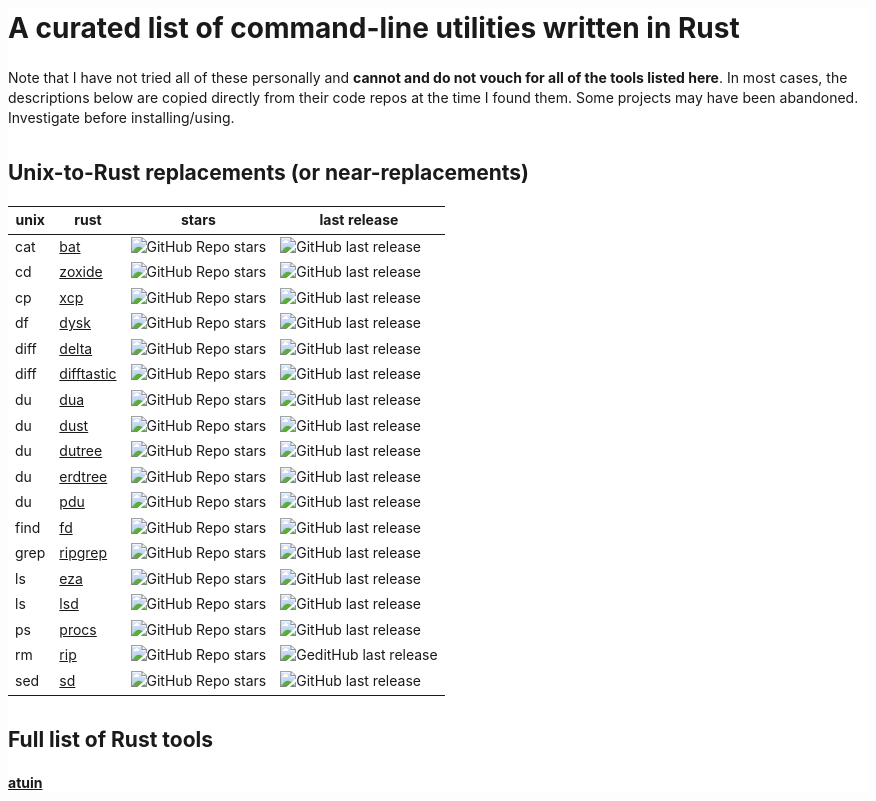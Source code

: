 # A curated list of command-line utilities written in Rust

Note that I have not tried all of these personally and **cannot and do not vouch for all of the tools listed here**. In most cases, the descriptions below are copied directly from their code repos at the time I found them. Some projects may have been abandoned. Investigate before installing/using.

## Unix-to-Rust replacements (or near-replacements)

|unix|rust                                               |stars                                                                                                |last release                                                                                                  |
|----|---------------------------------------------------|-----------------------------------------------------------------------------------------------------|--------------------------------------------------------------------------------------------------------------|
|cat |[bat       ](https://github.com/sharkdp/bat)       |![GitHub Repo stars](https://img.shields.io/github/stars/sharkdp/bat?style=flat-square&label=)       |![GitHub last release](https://img.shields.io/github/release-date/sharkdp/bat?style=flat-square&label=)       |
|cd  |[zoxide    ](https://github.com/ajeetdsouza/zoxide)|![GitHub Repo stars](https://img.shields.io/github/stars/ajeetdsouza/zoxide?style=flat-square&label=)|![GitHub last release](https://img.shields.io/github/release-date/ajeetdsouza/zoxide?style=flat-square&label=)|
|cp  |[xcp       ](https://github.com/tarka/xcp)         |![GitHub Repo stars](https://img.shields.io/github/stars/tarka/xcp?style=flat-square&label=)         |![GitHub last release](https://img.shields.io/github/release-date/tarka/xcp?style=flat-square&label=)         |
|df  |[dysk       ](https://github.com/Canop/dysk)         |![GitHub Repo stars](https://img.shields.io/github/stars/Canop/dysk?style=flat-square&label=)         |![GitHub last release](https://img.shields.io/github/release-date/Canop/dysk?style=flat-square&label=)         |
|diff|[delta     ](https://github.com/dandavison/delta)  |![GitHub Repo stars](https://img.shields.io/github/stars/dandavison/delta?style=flat-square&label=)  |![GitHub last release](https://img.shields.io/github/release-date/dandavison/delta?style=flat-square&label=)  |
|diff|[difftastic](https://github.com/Wilfred/difftastic)|![GitHub Repo stars](https://img.shields.io/github/stars/Wilfred/difftastic?style=flat-square&label=)|![GitHub last release](https://img.shields.io/github/release-date/Wilfred/difftastic?style=flat-square&label=)|
|du  |[dua       ](https://github.com/Byron/dua-cli)     |![GitHub Repo stars](https://img.shields.io/github/stars/Byron/dua-cli?style=flat-square&label=)     |![GitHub last release](https://img.shields.io/github/release-date/Byron/dua-cli?style=flat-square&label=)     |
|du  |[dust      ](https://github.com/bootandy/dust)     |![GitHub Repo stars](https://img.shields.io/github/stars/bootandy/dust?style=flat-square&label=)     |![GitHub last release](https://img.shields.io/github/release-date/bootandy/dust?style=flat-square&label=)     |
|du  |[dutree    ](https://github.com/nachoparker/dutree)|![GitHub Repo stars](https://img.shields.io/github/stars/nachoparker/dutree?style=flat-square&label=)|![GitHub last release](https://img.shields.io/github/release-date/nachoparker/dutree?style=flat-square&label=)|
|du  |[erdtree   ](https://github.com/solidiquis/erdtree)|![GitHub Repo stars](https://img.shields.io/github/stars/solidiquis/erdtree?style=flat-square&label=)|![GitHub last release](https://img.shields.io/github/release-date/solidiquis/erdtree?style=flat-square&label=)|
|du  |[pdu       ](https://github.com/KSXGitHub/parallel-disk-usage)|![GitHub Repo stars](https://img.shields.io/github/stars/KSXGitHub/parallel-disk-usage?style=flat-square&label=)|![GitHub last release](https://img.shields.io/github/release-date/KSXGitHub/parallel-disk-usage?style=flat-square&label=)|
|find|[fd        ](https://github.com/sharkdp/fd)        |![GitHub Repo stars](https://img.shields.io/github/stars/sharkdp/fd?style=flat-square&label=)        |![GitHub last release](https://img.shields.io/github/release-date/sharkdp/fd?style=flat-square&label=)        |
|grep|[ripgrep   ](https://github.com/burntsushi/ripgrep)|![GitHub Repo stars](https://img.shields.io/github/stars/burntsushi/ripgrep?style=flat-square&label=)|![GitHub last release](https://img.shields.io/github/release-date/BurntSushi/ripgrep?style=flat-square&label=)|
|ls  |[eza       ](https://github.com/eza-community/eza) |![GitHub Repo stars](https://img.shields.io/github/stars/eza-community/eza?style=flat-square&label=)         |![GitHub last release](https://img.shields.io/github/release-date/eza-community/eza?style=flat-square&label=)         |
|ls  |[lsd       ](https://github.com/peltoche/lsd)      |![GitHub Repo stars](https://img.shields.io/github/stars/peltoche/lsd?style=flat-square&label=)      |![GitHub last release](https://img.shields.io/github/release-date/Peltoche/lsd?style=flat-square&label=)      |
|ps  |[procs     ](https://github.com/dalance/procs)     |![GitHub Repo stars](https://img.shields.io/github/stars/dalance/procs?style=flat-square&label=)     |![GitHub last release](https://img.shields.io/github/release-date/dalance/procs?style=flat-square&label=)     |
|rm  |[rip       ](https://github.com/nivekuil/rip)      |![GitHub Repo stars](https://img.shields.io/github/stars/nivekuil/rip?style=flat-square&label=)      |![GeditHub last release](https://img.shields.io/github/release-date/nivekuil/rip?style=flat-square&label=)      |
|sed |[sd        ](https://github.com/chmln/sd)          |![GitHub Repo stars](https://img.shields.io/github/stars/chmln/sd?style=flat-square&label=)          |![GitHub last release](https://img.shields.io/github/release-date/chmln/sd?style=flat-square&label=)          |

## Full list of Rust tools

**[atuin](https://github.com/ellie/atuin)**